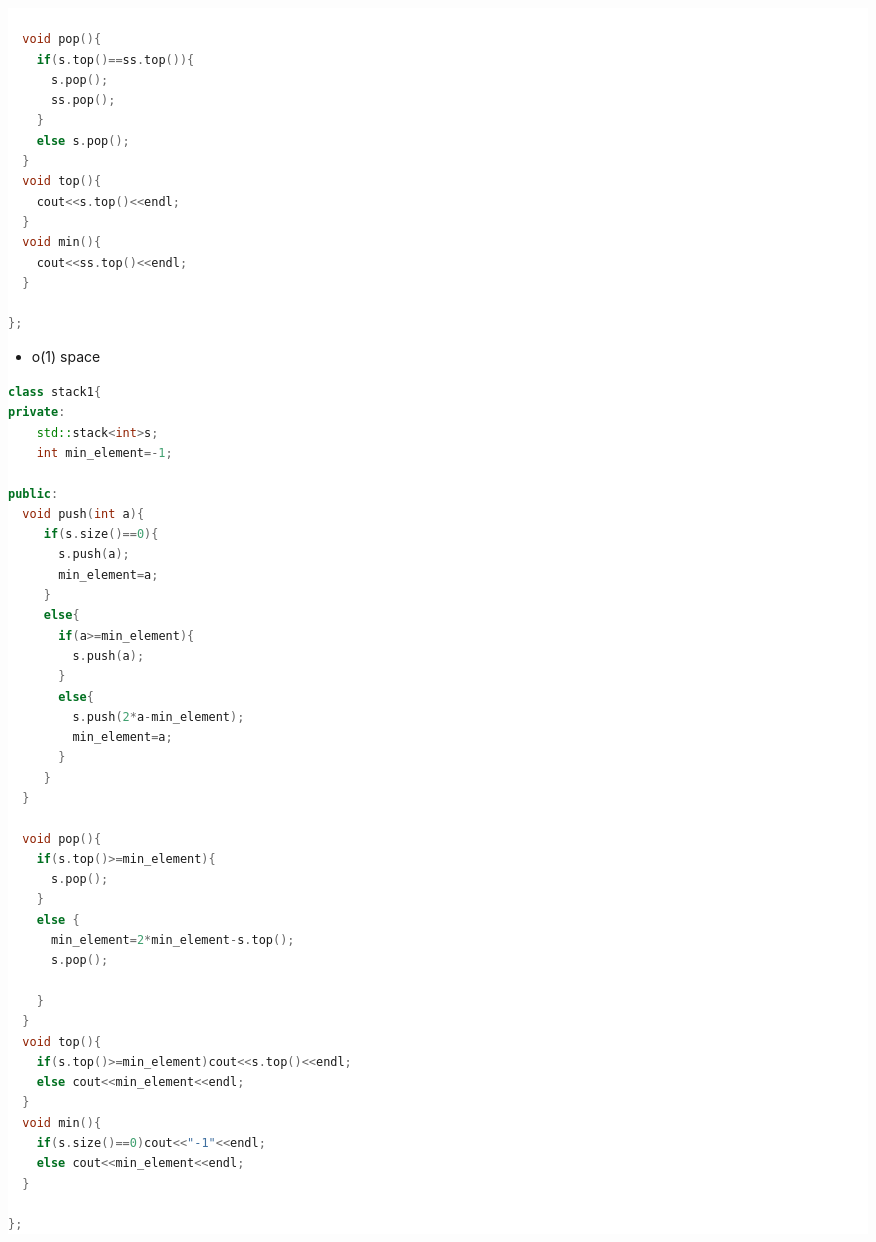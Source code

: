 ```cpp

  void pop(){
    if(s.top()==ss.top()){
      s.pop();
      ss.pop();
    }
    else s.pop();
  }
  void top(){
    cout<<s.top()<<endl;
  }
  void min(){
    cout<<ss.top()<<endl;
  }

};
```
* o(1) space
```cpp
class stack1{
private:
    std::stack<int>s;
    int min_element=-1;

public:
  void push(int a){
     if(s.size()==0){
       s.push(a);
       min_element=a;
     }
     else{
       if(a>=min_element){
         s.push(a);
       }
       else{
         s.push(2*a-min_element);
         min_element=a;
       }
     }
  }

  void pop(){
    if(s.top()>=min_element){
      s.pop();
    }
    else {
      min_element=2*min_element-s.top();
      s.pop();
    
    }
  }
  void top(){
    if(s.top()>=min_element)cout<<s.top()<<endl;
    else cout<<min_element<<endl;
  }
  void min(){
    if(s.size()==0)cout<<"-1"<<endl;
    else cout<<min_element<<endl;
  }

};
```